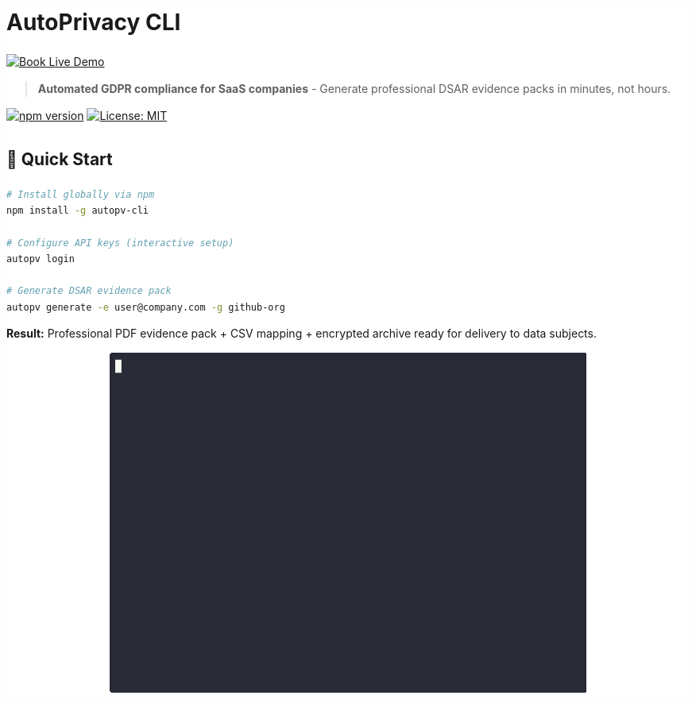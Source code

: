 # AutoPrivacy CLI

[![Book Live Demo](https://img.shields.io/badge/Book%20Live%20Demo-%F0%9F%9A%80-indigo)](https://autoprivacy.dev/demo)

> **Automated GDPR compliance for SaaS companies** - Generate professional DSAR evidence packs in minutes, not hours.

[![npm version](https://badge.fury.io/js/autopv-cli.svg)](https://www.npmjs.com/package/autopv-cli)
[![License: MIT](https://img.shields.io/badge/License-MIT-yellow.svg)](https://opensource.org/licenses/MIT)

## 🚀 Quick Start

```bash
# Install globally via npm
npm install -g autopv-cli

# Configure API keys (interactive setup)
autopv login

# Generate DSAR evidence pack
autopv generate -e user@company.com -g github-org
```

**Result:** Professional PDF evidence pack + CSV mapping + encrypted archive ready for delivery to data subjects.

<p align="center"><img src="docs/assets/demo.gif" width="600"></p>
